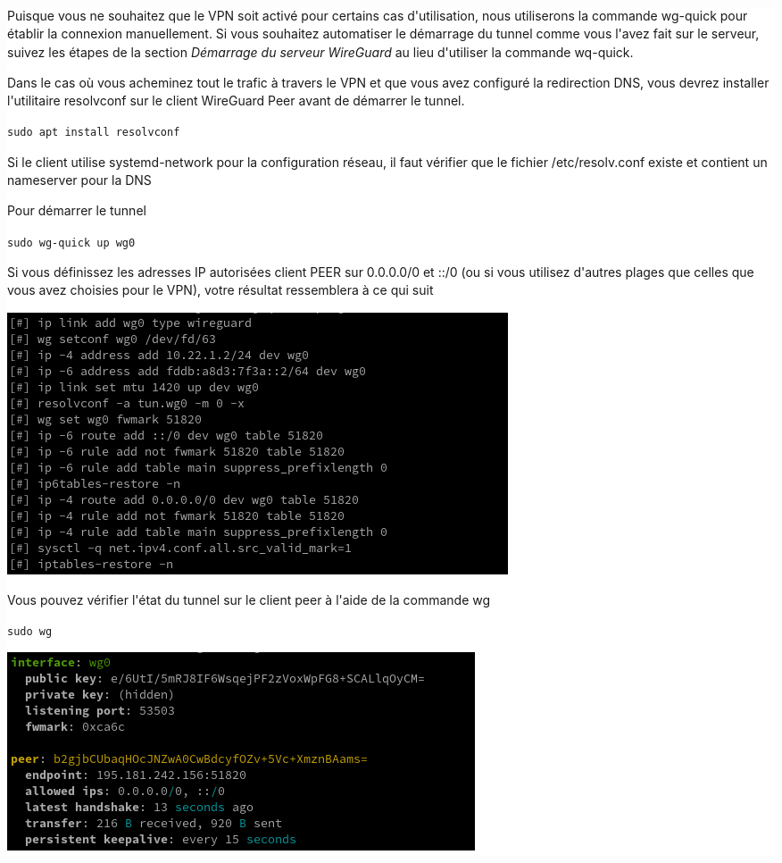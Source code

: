 Puisque vous ne souhaitez que le VPN soit activé pour certains cas d'utilisation, nous utiliserons la commande wg-quick pour établir la connexion manuellement. Si vous souhaitez automatiser le démarrage du tunnel comme vous l'avez fait sur le serveur, suivez les étapes de la section *Démarrage du serveur WireGuard* au lieu d'utiliser la commande wq-quick.

Dans le cas où vous acheminez tout le trafic à travers le VPN et que vous avez configuré la redirection DNS, vous devrez installer l'utilitaire resolvconf sur le client WireGuard Peer avant de démarrer le tunnel.

    sudo apt install resolvconf

Si le client utilise systemd-network pour la configuration réseau, il faut vérifier que le fichier /etc/resolv.conf existe et contient un nameserver pour la DNS

Pour démarrer le tunnel

    sudo wg-quick up wg0

Si vous définissez les adresses IP autorisées client PEER sur 0.0.0.0/0 et ::/0 (ou si vous utilisez d'autres plages que celles que vous avez choisies pour le VPN), votre résultat ressemblera à ce qui suit 

![](wg_xoyaz05.png)

Vous pouvez vérifier l'état du tunnel sur le client peer à l'aide de la commande wg

    sudo wg

![](wg_xoyaz07.png)
